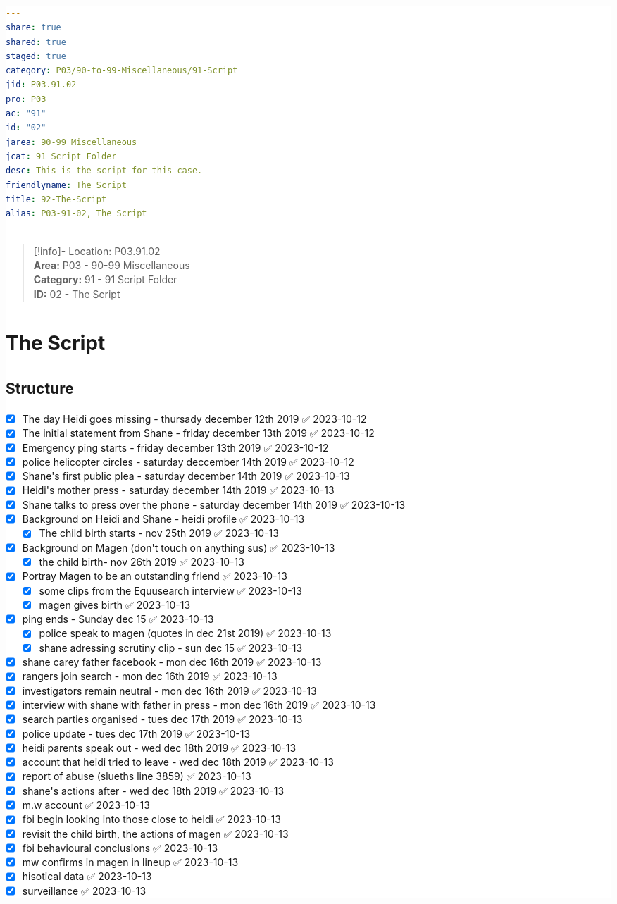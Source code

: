 ```yaml
---  
share: true  
shared: true  
staged: true  
category: P03/90-to-99-Miscellaneous/91-Script  
jid: P03.91.02  
pro: P03  
ac: "91"  
id: "02"  
jarea: 90-99 Miscellaneous  
jcat: 91 Script Folder  
desc: This is the script for this case.  
friendlyname: The Script  
title: 92-The-Script  
alias: P03-91-02, The Script  
---  
```

  
>[!info]- Location: P03.91.02  
>**Area:** P03 - 90-99 Miscellaneous  
>**Category:** 91 - 91 Script Folder  
>**ID:** 02 - The Script  
  
# The Script  
  
## Structure  
  
- [x] The day Heidi goes missing - thursady december 12th 2019 ✅ 2023-10-12  
- [x] The initial statement from Shane - friday december 13th 2019 ✅ 2023-10-12  
- [x] Emergency ping starts - friday december 13th 2019 ✅ 2023-10-12  
- [x] police helicopter circles - saturday deccember 14th 2019 ✅ 2023-10-12  
- [x] Shane's first public plea - saturday december 14th 2019 ✅ 2023-10-13  
- [x] Heidi's mother press - saturday december 14th 2019 ✅ 2023-10-13  
- [x] Shane talks to press over the phone - saturday december 14th 2019 ✅ 2023-10-13  
- [x] Background on Heidi and Shane - heidi profile ✅ 2023-10-13  
	- [x] The child birth starts - nov 25th 2019 ✅ 2023-10-13  
- [x] Background on Magen (don't touch on anything sus) ✅ 2023-10-13  
	- [x] the child birth- nov 26th 2019 ✅ 2023-10-13  
- [x] Portray Magen to be an outstanding friend ✅ 2023-10-13  
	- [x] some clips from the Equusearch interview ✅ 2023-10-13  
	- [x] magen gives birth ✅ 2023-10-13  
- [x] ping ends - Sunday dec 15 ✅ 2023-10-13  
	- [x] police speak to magen (quotes in dec 21st 2019) ✅ 2023-10-13  
	- [x] shane adressing scrutiny clip - sun dec 15 ✅ 2023-10-13  
- [x] shane carey father facebook - mon dec 16th 2019 ✅ 2023-10-13  
- [x] rangers join search - mon dec 16th 2019 ✅ 2023-10-13  
- [x] investigators remain neutral - mon dec 16th 2019 ✅ 2023-10-13  
- [x] interview with shane with father in press - mon dec 16th 2019 ✅ 2023-10-13  
- [x] search parties organised - tues dec 17th 2019 ✅ 2023-10-13  
- [x] police update - tues dec 17th 2019 ✅ 2023-10-13  
- [x] heidi parents speak out - wed dec 18th 2019 ✅ 2023-10-13  
- [x] account that heidi tried to leave - wed dec 18th 2019 ✅ 2023-10-13  
- [x] report of abuse (slueths line 3859) ✅ 2023-10-13  
- [x] shane's actions after - wed dec 18th 2019 ✅ 2023-10-13  
- [x] m.w account ✅ 2023-10-13  
- [x] fbi begin looking into those close to heidi ✅ 2023-10-13  
- [x] revisit the child birth, the actions of magen ✅ 2023-10-13  
- [x] fbi behavioural conclusions ✅ 2023-10-13  
- [x] mw confirms in magen in lineup ✅ 2023-10-13  
- [x] hisotical data ✅ 2023-10-13  
- [x] surveillance ✅ 2023-10-13  

[^1]: (see [02-Detailed-Timeline](Cases/P03-Heidi-Broussard/50-to-59-Investigation/53-Timeline/02-Detailed-Timeline.md#^clngu))  
[^2]: (see [02-Detailed-Timeline](Cases/P03-Heidi-Broussard/50-to-59-Investigation/53-Timeline/02-Detailed-Timeline.md#^s9z-3))  
[^3]: (see [01-Web-Sleuths-Timeline-Thread](Cases/P03-Heidi-Broussard/40-to-49-Articles/41-Article-Archive/01-Web-Sleuths-Timeline-Thread.md#^9g91f))  
[^4]: (see [02-Detailed-Timeline](Cases/P03-Heidi-Broussard/50-to-59-Investigation/53-Timeline/02-Detailed-Timeline.md#^qtkwe))  
[^5]: (see [02-Detailed-Timeline](Cases/P03-Heidi-Broussard/50-to-59-Investigation/53-Timeline/02-Detailed-Timeline.md#^bpl31))  
[^6]: (see [02-Detailed-Timeline](Cases/P03-Heidi-Broussard/50-to-59-Investigation/53-Timeline/02-Detailed-Timeline.md#^3-70z))  
[^7]: (see [02-Detailed-Timeline](Cases/P03-Heidi-Broussard/50-to-59-Investigation/53-Timeline/02-Detailed-Timeline.md#^zbrg7))  
[^8]: (see [02-Detailed-Timeline](Cases/P03-Heidi-Broussard/50-to-59-Investigation/53-Timeline/02-Detailed-Timeline.md#^20k-5))  
[^9]: (see [02-Detailed-Timeline](Cases/P03-Heidi-Broussard/50-to-59-Investigation/53-Timeline/02-Detailed-Timeline.md#^zfwwp))  
[^10]: (see [02-Detailed-Timeline](Cases/P03-Heidi-Broussard/50-to-59-Investigation/53-Timeline/02-Detailed-Timeline.md#^pd2jc))  
[^11]: (see [02-Detailed-Timeline](Cases/P03-Heidi-Broussard/50-to-59-Investigation/53-Timeline/02-Detailed-Timeline.md#^0yhj1))  
[^12]: (see [02-Detailed-Timeline](Cases/P03-Heidi-Broussard/50-to-59-Investigation/53-Timeline/02-Detailed-Timeline.md#^iwo68))  